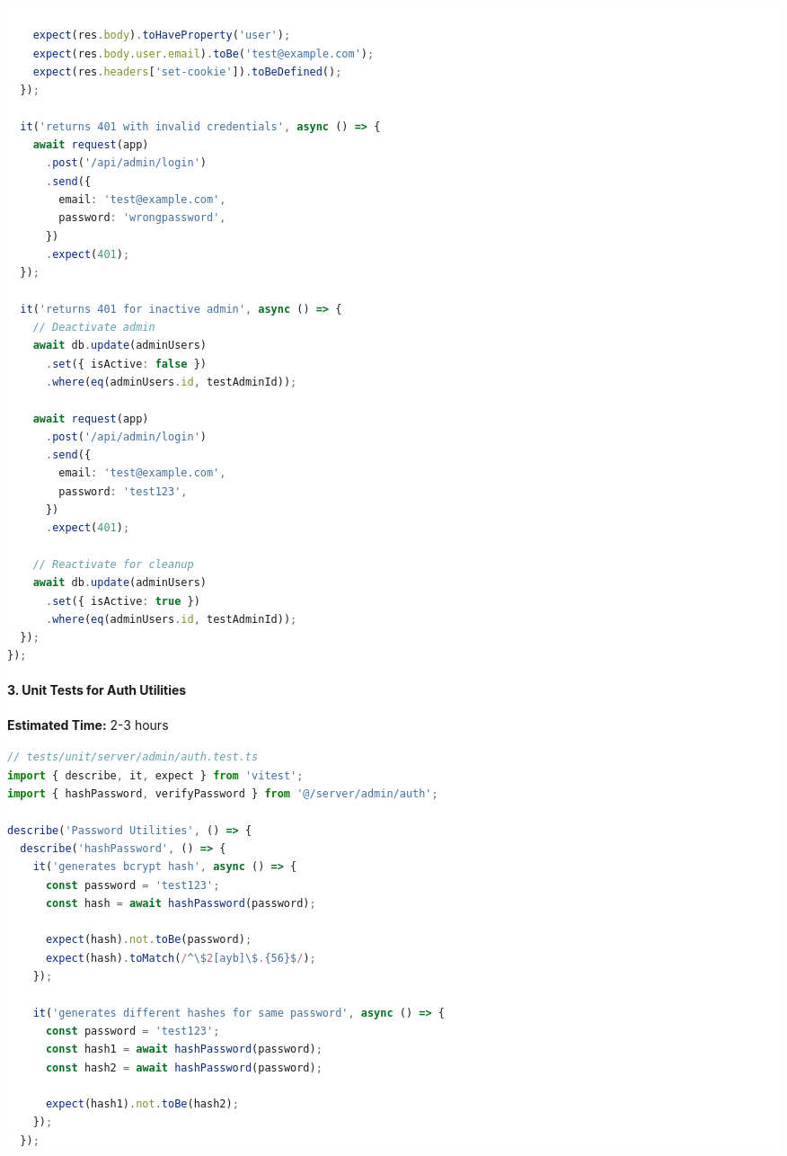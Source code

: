 ```typescript

    expect(res.body).toHaveProperty('user');
    expect(res.body.user.email).toBe('test@example.com');
    expect(res.headers['set-cookie']).toBeDefined();
  });

  it('returns 401 with invalid credentials', async () => {
    await request(app)
      .post('/api/admin/login')
      .send({
        email: 'test@example.com',
        password: 'wrongpassword',
      })
      .expect(401);
  });

  it('returns 401 for inactive admin', async () => {
    // Deactivate admin
    await db.update(adminUsers)
      .set({ isActive: false })
      .where(eq(adminUsers.id, testAdminId));

    await request(app)
      .post('/api/admin/login')
      .send({
        email: 'test@example.com',
        password: 'test123',
      })
      .expect(401);

    // Reactivate for cleanup
    await db.update(adminUsers)
      .set({ isActive: true })
      .where(eq(adminUsers.id, testAdminId));
  });
});
```

#### 3. Unit Tests for Auth Utilities
**Estimated Time:** 2-3 hours

```typescript
// tests/unit/server/admin/auth.test.ts
import { describe, it, expect } from 'vitest';
import { hashPassword, verifyPassword } from '@/server/admin/auth';

describe('Password Utilities', () => {
  describe('hashPassword', () => {
    it('generates bcrypt hash', async () => {
      const password = 'test123';
      const hash = await hashPassword(password);

      expect(hash).not.toBe(password);
      expect(hash).toMatch(/^\$2[ayb]\$.{56}$/);
    });

    it('generates different hashes for same password', async () => {
      const password = 'test123';
      const hash1 = await hashPassword(password);
      const hash2 = await hashPassword(password);

      expect(hash1).not.toBe(hash2);
    });
  });
```